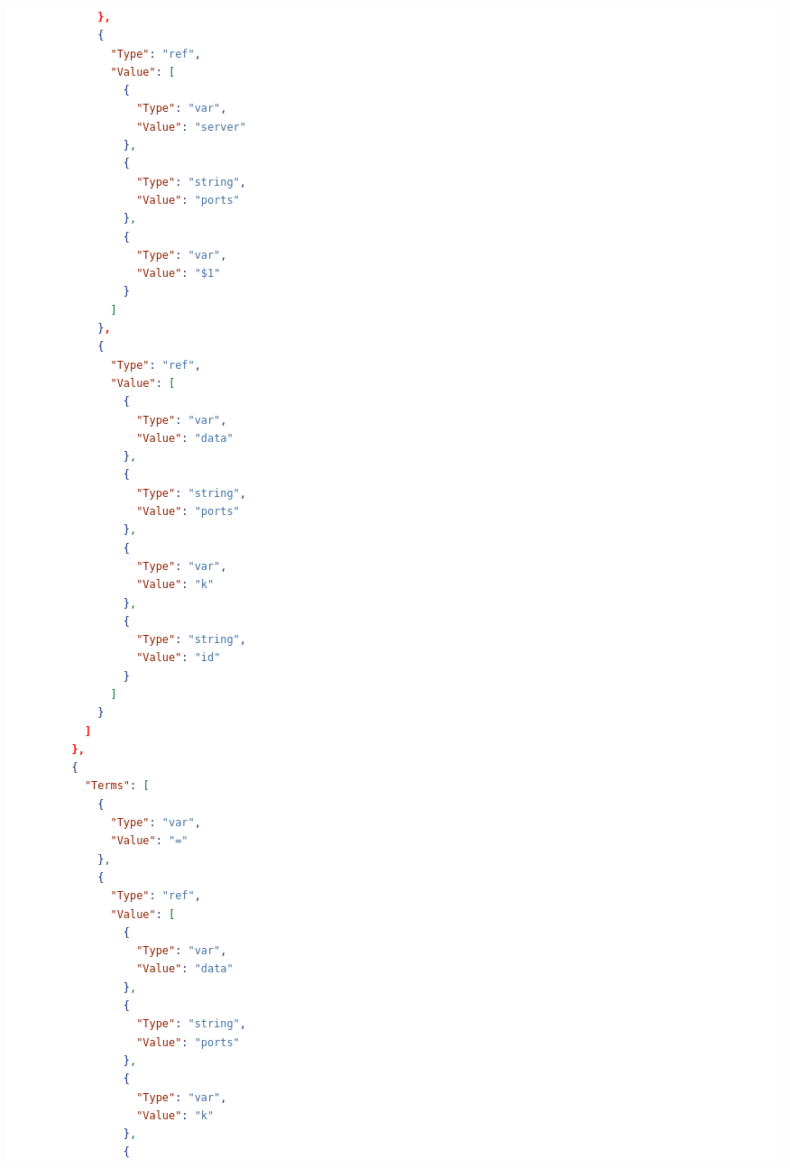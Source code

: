 ```json
              },
              {
                "Type": "ref",
                "Value": [
                  {
                    "Type": "var",
                    "Value": "server"
                  },
                  {
                    "Type": "string",
                    "Value": "ports"
                  },
                  {
                    "Type": "var",
                    "Value": "$1"
                  }
                ]
              },
              {
                "Type": "ref",
                "Value": [
                  {
                    "Type": "var",
                    "Value": "data"
                  },
                  {
                    "Type": "string",
                    "Value": "ports"
                  },
                  {
                    "Type": "var",
                    "Value": "k"
                  },
                  {
                    "Type": "string",
                    "Value": "id"
                  }
                ]
              }
            ]
          },
          {
            "Terms": [
              {
                "Type": "var",
                "Value": "="
              },
              {
                "Type": "ref",
                "Value": [
                  {
                    "Type": "var",
                    "Value": "data"
                  },
                  {
                    "Type": "string",
                    "Value": "ports"
                  },
                  {
                    "Type": "var",
                    "Value": "k"
                  },
                  {
```